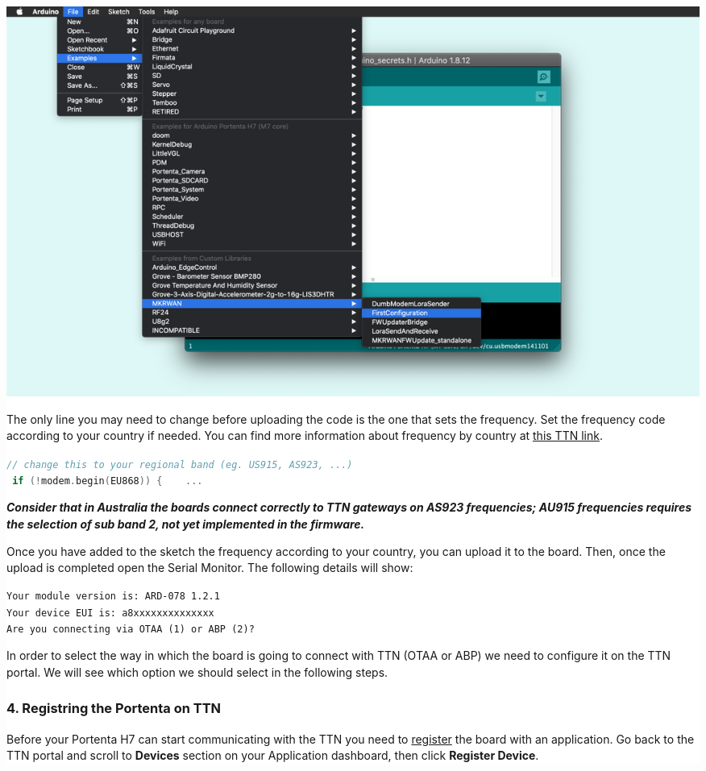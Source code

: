 ![Upload code to IDE](assets/vs_ard_select_example.png)

The only line you may need to change before uploading the code is the one that sets the frequency. Set the frequency code according to your country if needed. You can find more information about frequency by country at [this TTN link](https://www.thethingsnetwork.org/docs/lorawan/frequency-plans.html).

```cpp
// change this to your regional band (eg. US915, AS923, ...)
 if (!modem.begin(EU868)) {    ...
```
***Consider that in Australia the boards connect correctly to TTN gateways on AS923 frequencies; AU915 frequencies requires the selection of sub band 2, not yet implemented in the firmware.***

Once you have added to the sketch the frequency according to your country, you can upload it to the board. Then, once the upload is completed open the Serial Monitor. The following details will show:

```text
Your module version is: ARD-078 1.2.1
Your device EUI is: a8xxxxxxxxxxxxxx
Are you connecting via OTAA (1) or ABP (2)?
```

In order to select the way in which the board is going to connect with TTN  (OTAA or ABP) we need to configure it on the TTN portal. We will see which option we should select in the following steps.

### 4. Registring the Portenta on TTN

Before your Portenta H7 can start communicating with the TTN you need to [register](https://www.thethingsnetwork.org/docs/devices/registration.html) the board with an application. Go back to the TTN portal and scroll to **Devices** section on your Application dashboard, then click **Register Device**.

